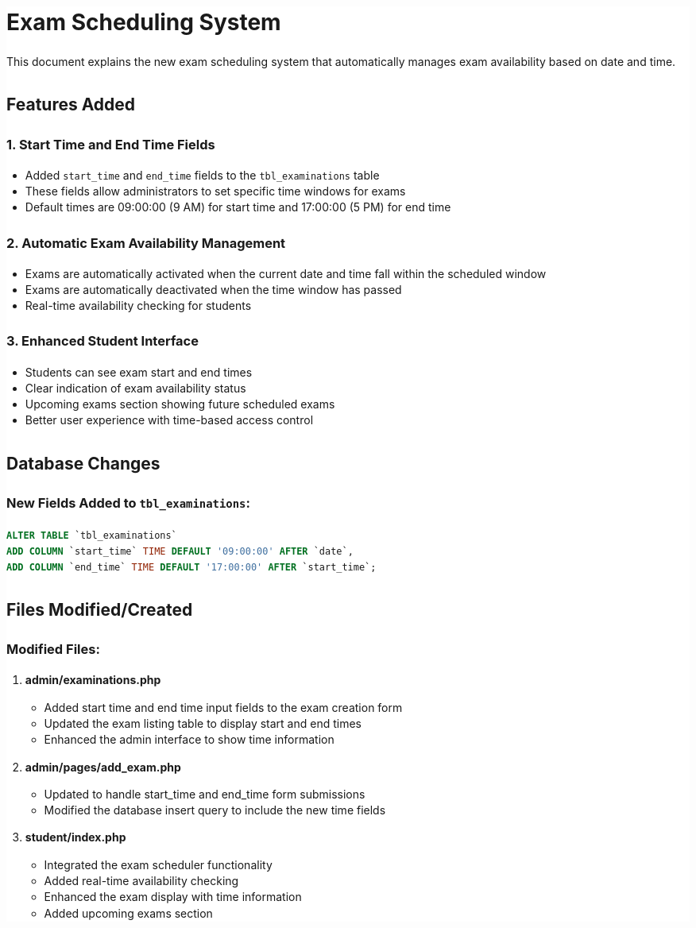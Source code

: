 # Exam Scheduling System

This document explains the new exam scheduling system that automatically manages exam availability based on date and time.

## Features Added

### 1. Start Time and End Time Fields
- Added `start_time` and `end_time` fields to the `tbl_examinations` table
- These fields allow administrators to set specific time windows for exams
- Default times are 09:00:00 (9 AM) for start time and 17:00:00 (5 PM) for end time

### 2. Automatic Exam Availability Management
- Exams are automatically activated when the current date and time fall within the scheduled window
- Exams are automatically deactivated when the time window has passed
- Real-time availability checking for students

### 3. Enhanced Student Interface
- Students can see exam start and end times
- Clear indication of exam availability status
- Upcoming exams section showing future scheduled exams
- Better user experience with time-based access control

## Database Changes

### New Fields Added to `tbl_examinations`:
```sql
ALTER TABLE `tbl_examinations` 
ADD COLUMN `start_time` TIME DEFAULT '09:00:00' AFTER `date`,
ADD COLUMN `end_time` TIME DEFAULT '17:00:00' AFTER `start_time`;
```

## Files Modified/Created

### Modified Files:
1. **admin/examinations.php**
   - Added start time and end time input fields to the exam creation form
   - Updated the exam listing table to display start and end times
   - Enhanced the admin interface to show time information

2. **admin/pages/add_exam.php**
   - Updated to handle start_time and end_time form submissions
   - Modified the database insert query to include the new time fields

3. **student/index.php**
   - Integrated the exam scheduler functionality
   - Added real-time availability checking
   - Enhanced the exam display with time information
   - Added upcoming exams section
